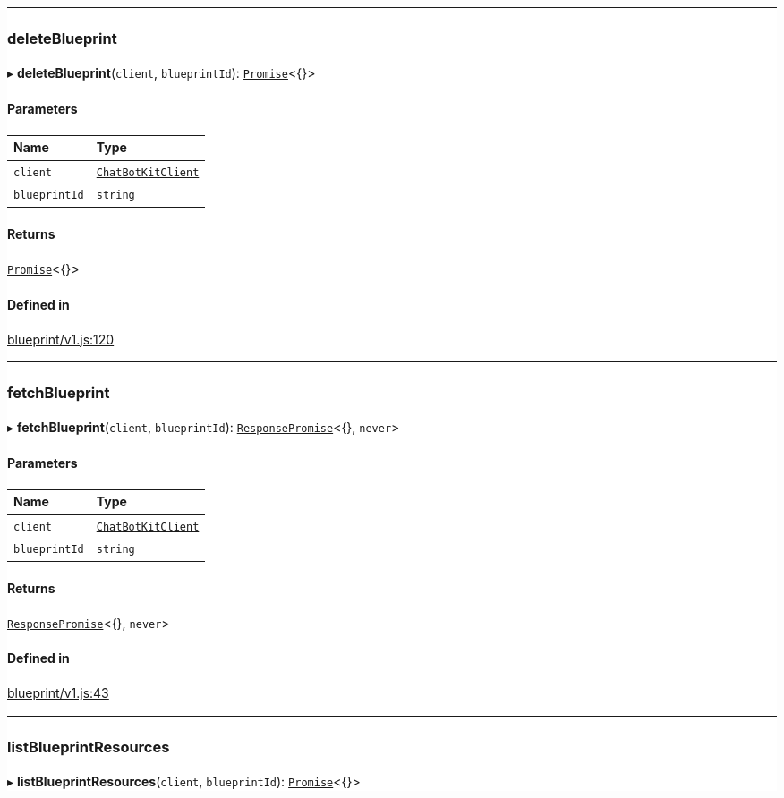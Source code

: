 ___

### deleteBlueprint

▸ **deleteBlueprint**(`client`, `blueprintId`): [`Promise`]( https://developer.mozilla.org/docs/Web/JavaScript/Reference/Global_Objects/Promise )\<{}\>

#### Parameters

| Name | Type |
| :------ | :------ |
| `client` | [`ChatBotKitClient`](../classes/client.ChatBotKitClient.md) |
| `blueprintId` | `string` |

#### Returns

[`Promise`]( https://developer.mozilla.org/docs/Web/JavaScript/Reference/Global_Objects/Promise )\<{}\>

#### Defined in

[blueprint/v1.js:120](https://github.com/chatbotkit/node-sdk/blob/main/packages/sdk/src/blueprint/v1.js#L120)

___

### fetchBlueprint

▸ **fetchBlueprint**(`client`, `blueprintId`): [`ResponsePromise`](../classes/client.ResponsePromise.md)\<{}, `never`\>

#### Parameters

| Name | Type |
| :------ | :------ |
| `client` | [`ChatBotKitClient`](../classes/client.ChatBotKitClient.md) |
| `blueprintId` | `string` |

#### Returns

[`ResponsePromise`](../classes/client.ResponsePromise.md)\<{}, `never`\>

#### Defined in

[blueprint/v1.js:43](https://github.com/chatbotkit/node-sdk/blob/main/packages/sdk/src/blueprint/v1.js#L43)

___

### listBlueprintResources

▸ **listBlueprintResources**(`client`, `blueprintId`): [`Promise`]( https://developer.mozilla.org/docs/Web/JavaScript/Reference/Global_Objects/Promise )\<{}\>
